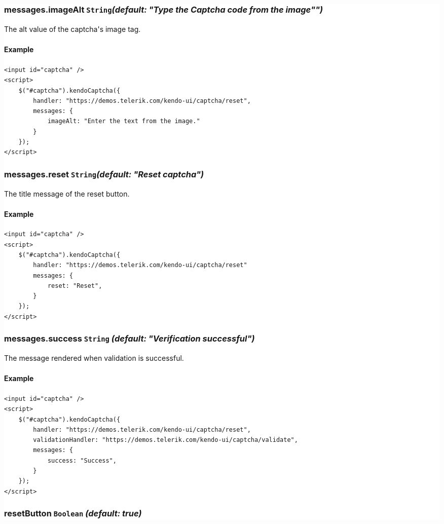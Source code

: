 ### messages.imageAlt `String`*(default: "Type the Captcha code from the image"")*

The alt value of the captcha's image tag.

#### Example

    <input id="captcha" />
    <script>
        $("#captcha").kendoCaptcha({
            handler: "https://demos.telerik.com/kendo-ui/captcha/reset",
            messages: {
                imageAlt: "Enter the text from the image."
            }
        });
    </script>

### messages.reset `String`*(default: "Reset captcha")*

The title message of the reset button.

#### Example

    <input id="captcha" />
    <script>
        $("#captcha").kendoCaptcha({
            handler: "https://demos.telerik.com/kendo-ui/captcha/reset"
            messages: {
                reset: "Reset",
            }
        });
    </script>

### messages.success `String` *(default: "Verification successful")*

The message rendered when validation is successful. 

#### Example

    <input id="captcha" />
    <script>
        $("#captcha").kendoCaptcha({
            handler: "https://demos.telerik.com/kendo-ui/captcha/reset",
            validationHandler: "https://demos.telerik.com/kendo-ui/captcha/validate",
            messages: {
                success: "Success",
            }
        });
    </script>

### resetButton `Boolean` *(default: true)*
